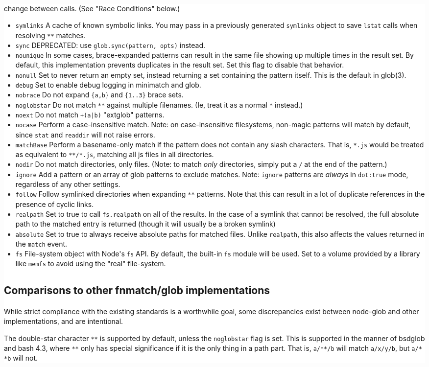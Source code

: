   change between calls. (See "Race Conditions" below.)
- `symlinks` A cache of known symbolic links. You may pass in a
  previously generated `symlinks` object to save `lstat` calls when
  resolving `**` matches.
- `sync` DEPRECATED: use `glob.sync(pattern, opts)` instead.
- `nounique` In some cases, brace-expanded patterns can result in the
  same file showing up multiple times in the result set. By default,
  this implementation prevents duplicates in the result set. Set this
  flag to disable that behavior.
- `nonull` Set to never return an empty set, instead returning a set
  containing the pattern itself. This is the default in glob(3).
- `debug` Set to enable debug logging in minimatch and glob.
- `nobrace` Do not expand `{a,b}` and `{1..3}` brace sets.
- `noglobstar` Do not match `**` against multiple filenames. (Ie,
  treat it as a normal `*` instead.)
- `noext` Do not match `+(a|b)` "extglob" patterns.
- `nocase` Perform a case-insensitive match. Note: on
  case-insensitive filesystems, non-magic patterns will match by
  default, since `stat` and `readdir` will not raise errors.
- `matchBase` Perform a basename-only match if the pattern does not
  contain any slash characters. That is, `*.js` would be treated as
  equivalent to `**/*.js`, matching all js files in all directories.
- `nodir` Do not match directories, only files. (Note: to match
  _only_ directories, simply put a `/` at the end of the pattern.)
- `ignore` Add a pattern or an array of glob patterns to exclude matches.
  Note: `ignore` patterns are _always_ in `dot:true` mode, regardless
  of any other settings.
- `follow` Follow symlinked directories when expanding `**` patterns.
  Note that this can result in a lot of duplicate references in the
  presence of cyclic links.
- `realpath` Set to true to call `fs.realpath` on all of the results.
  In the case of a symlink that cannot be resolved, the full absolute
  path to the matched entry is returned (though it will usually be a
  broken symlink)
- `absolute` Set to true to always receive absolute paths for matched
  files. Unlike `realpath`, this also affects the values returned in
  the `match` event.
- `fs` File-system object with Node's `fs` API. By default, the built-in
  `fs` module will be used. Set to a volume provided by a library like
  `memfs` to avoid using the "real" file-system.

## Comparisons to other fnmatch/glob implementations

While strict compliance with the existing standards is a worthwhile
goal, some discrepancies exist between node-glob and other
implementations, and are intentional.

The double-star character `**` is supported by default, unless the
`noglobstar` flag is set. This is supported in the manner of bsdglob
and bash 4.3, where `**` only has special significance if it is the only
thing in a path part. That is, `a/**/b` will match `a/x/y/b`, but
`a/**b` will not.
